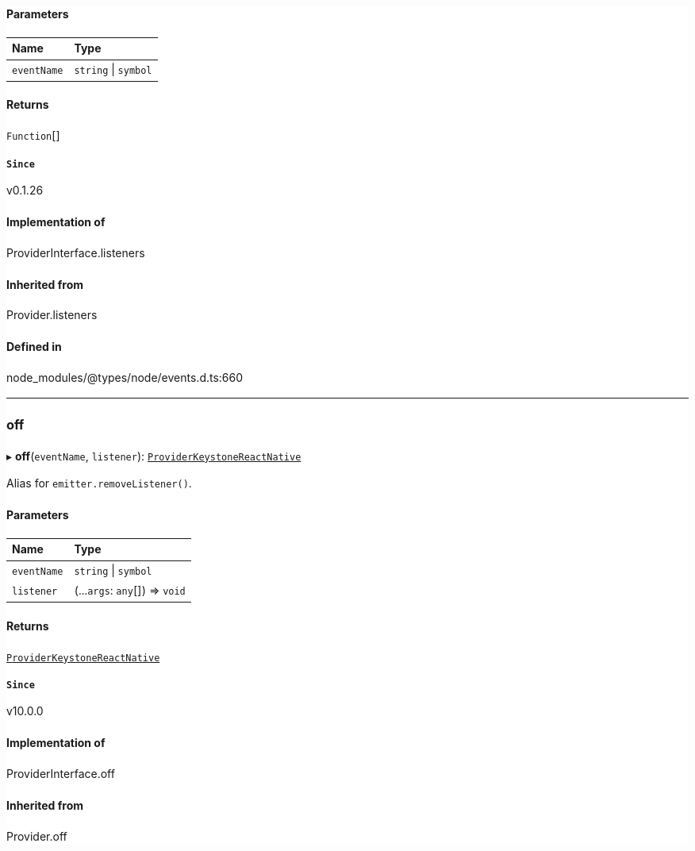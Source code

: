 #### Parameters

| Name | Type |
| :------ | :------ |
| `eventName` | `string` \| `symbol` |

#### Returns

`Function`[]

**`Since`**

v0.1.26

#### Implementation of

ProviderInterface.listeners

#### Inherited from

Provider.listeners

#### Defined in

node_modules/@types/node/events.d.ts:660

___

### off

▸ **off**(`eventName`, `listener`): [`ProviderKeystoneReactNative`](ProviderKeystoneReactNative.md)

Alias for `emitter.removeListener()`.

#### Parameters

| Name | Type |
| :------ | :------ |
| `eventName` | `string` \| `symbol` |
| `listener` | (...`args`: `any`[]) => `void` |

#### Returns

[`ProviderKeystoneReactNative`](ProviderKeystoneReactNative.md)

**`Since`**

v10.0.0

#### Implementation of

ProviderInterface.off

#### Inherited from

Provider.off
